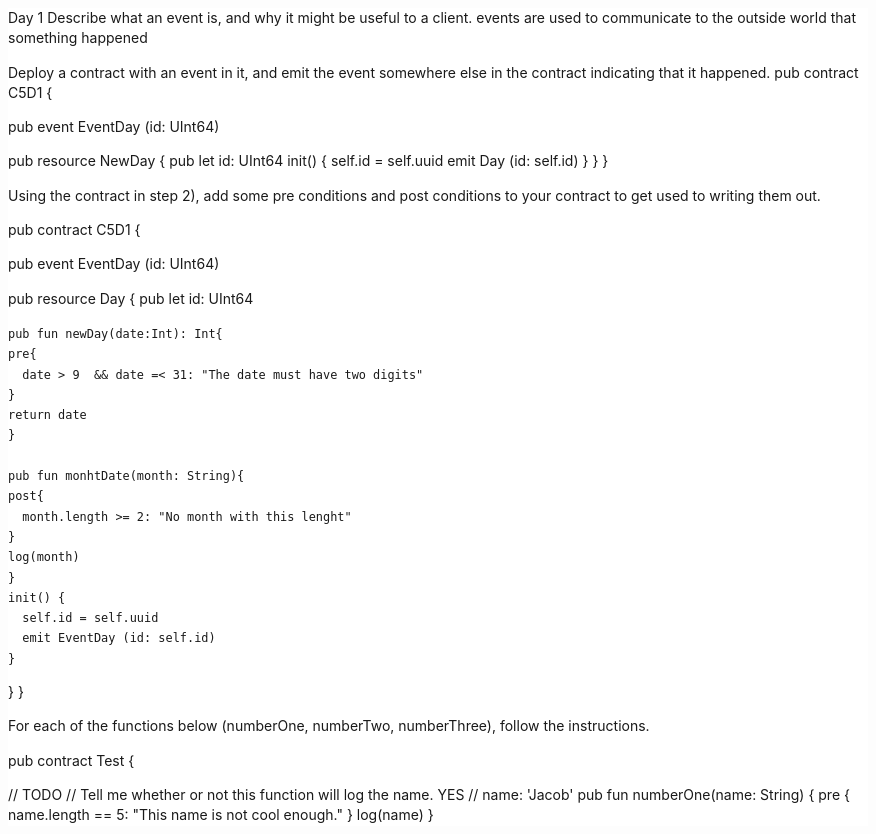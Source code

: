 Day 1
Describe what an event is, and why it might be useful to a client.
events are used to communicate to the outside world that something happened

Deploy a contract with an event in it, and emit the event somewhere else in the contract indicating that it happened.
pub contract C5D1 {

  pub event EventDay (id: UInt64)

  pub resource NewDay { 
    pub let id: UInt64
    init() {
      self.id = self.uuid
      emit Day (id: self.id)
    }
  }
}

Using the contract in step 2), add some pre conditions and post conditions to your contract to get used to writing them out.

pub contract C5D1 {

  pub event EventDay (id: UInt64)

  pub resource Day { 
    pub let id: UInt64

    pub fun newDay(date:Int): Int{
    pre{
      date > 9  && date =< 31: "The date must have two digits"
    }
    return date
    }

    pub fun monhtDate(month: String){
    post{
      month.length >= 2: "No month with this lenght"
    }
    log(month)
    }
    init() {
      self.id = self.uuid
      emit EventDay (id: self.id)
    }
  }
}

For each of the functions below (numberOne, numberTwo, numberThree), follow the instructions.

pub contract Test {

  // TODO
  // Tell me whether or not this function will log the name. YES
  // name: 'Jacob'
  pub fun numberOne(name: String) {
    pre {
      name.length == 5: "This name is not cool enough."
    }
    log(name)
  }
